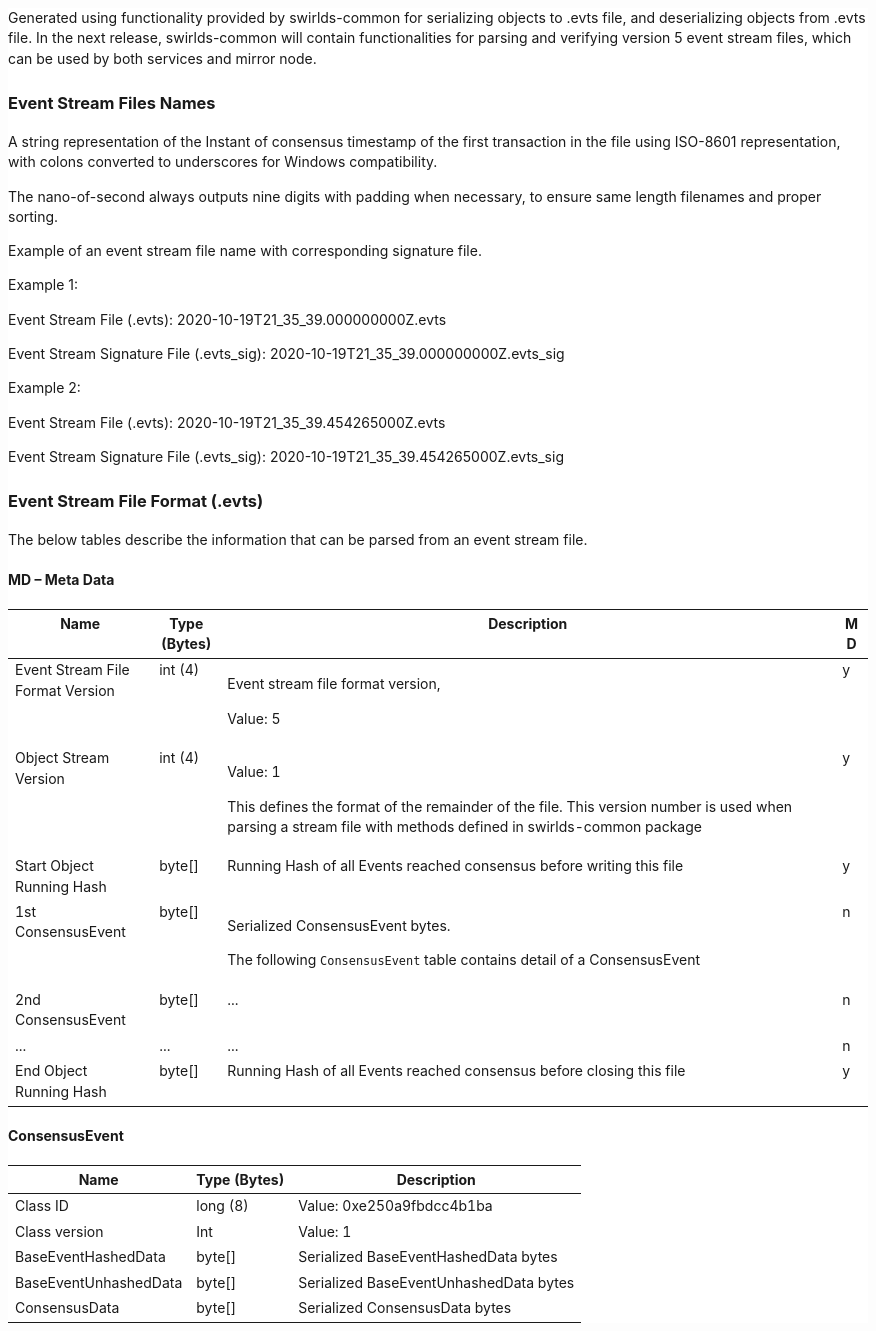 Generated using functionality provided by swirlds-common for serializing objects to .evts file, and deserializing objects from .evts file. In the next release, swirlds-common will contain functionalities for parsing and verifying version 5 event stream files, which can be used by both services and mirror node.&#x20;

### Event Stream Files Names&#x20;

A string representation of the Instant of consensus timestamp of the first transaction in the file using ISO-8601 representation, with colons converted to underscores for Windows compatibility. &#x20;

The nano-of-second always outputs nine digits with padding when necessary, to ensure same length filenames and proper sorting. &#x20;

Example of an event stream file name with corresponding signature file.&#x20;

Example 1:&#x20;

Event Stream File (.evts): 2020-10-19T21\_35\_39.000000000Z.evts&#x20;

Event Stream Signature File (.evts\_sig): 2020-10-19T21\_35\_39.000000000Z.evts\_sig&#x20;

Example 2:&#x20;

Event Stream File (.evts): 2020-10-19T21\_35\_39.454265000Z.evts&#x20;

Event Stream Signature File (.evts\_sig): 2020-10-19T21\_35\_39.454265000Z.evts\_sig&#x20;

### Event Stream File Format (.evts)&#x20;

The below tables describe the information that can be parsed from an event stream file.&#x20;

#### MD – Meta Data&#x20;

| Name                              | Type (Bytes)  | Description                                                                                                                                                                          | MD  |
| --------------------------------- | ------------- | ------------------------------------------------------------------------------------------------------------------------------------------------------------------------------------ | --- |
| Event Stream File Format Version  | int (4)       | <p>Event stream file format version,  </p><p>Value: 5 </p>                                                                                                                           | y   |
| Object Stream Version             | int (4)       | <p>Value: 1  </p><p>This defines the format of the remainder of the file. This version number is used when parsing a stream file with methods defined in swirlds-common package </p> | y   |
| Start Object Running Hash         | byte\[]       | Running Hash of all Events reached consensus before writing this file                                                                                                                | y   |
| 1st ConsensusEvent                | byte\[]       | <p>Serialized ConsensusEvent bytes. </p><p>The following ` ConsensusEvent ` table contains detail of a ConsensusEvent </p>                                                           | n   |
| 2nd ConsensusEvent                | byte\[]       | ...                                                                                                                                                                                  | n   |
| ...                               | ...           | ...                                                                                                                                                                                  | n   |
| End Object Running Hash           | byte\[]       | Running Hash of all Events reached consensus before closing this file                                                                                                                | y   |

#### ConsensusEvent&#x20;

| Name                   | Type (Bytes)  | Description                             |
| ---------------------- | ------------- | --------------------------------------- |
| Class ID               | long (8)      | Value: 0xe250a9fbdcc4b1ba               |
| Class version          | Int           | Value: 1                                |
| BaseEventHashedData    | byte\[]       | Serialized BaseEventHashedData bytes    |
| BaseEventUnhashedData  | byte\[]       | Serialized BaseEventUnhashedData bytes  |
| ConsensusData          | byte\[]       | Serialized ConsensusData bytes          |

